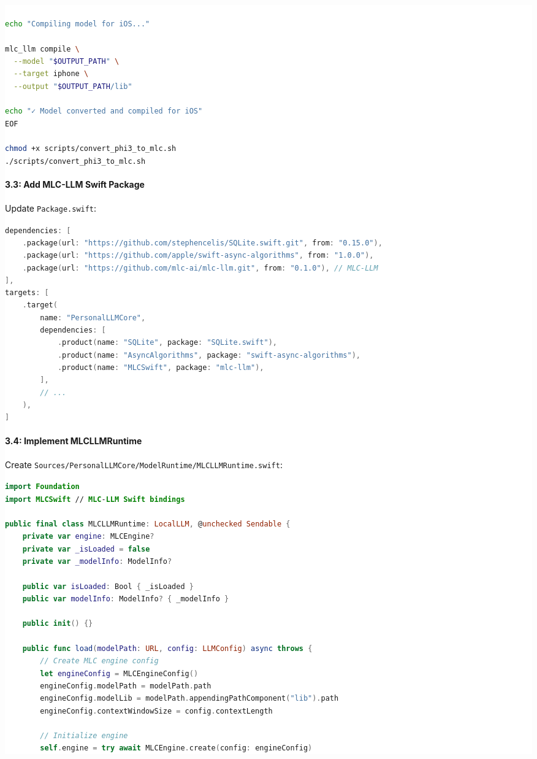 ```bash

echo "Compiling model for iOS..."

mlc_llm compile \
  --model "$OUTPUT_PATH" \
  --target iphone \
  --output "$OUTPUT_PATH/lib"

echo "✓ Model converted and compiled for iOS"
EOF

chmod +x scripts/convert_phi3_to_mlc.sh
./scripts/convert_phi3_to_mlc.sh
```

#### 3.3: Add MLC-LLM Swift Package

Update `Package.swift`:

```swift
dependencies: [
    .package(url: "https://github.com/stephencelis/SQLite.swift.git", from: "0.15.0"),
    .package(url: "https://github.com/apple/swift-async-algorithms", from: "1.0.0"),
    .package(url: "https://github.com/mlc-ai/mlc-llm.git", from: "0.1.0"), // MLC-LLM
],
targets: [
    .target(
        name: "PersonalLLMCore",
        dependencies: [
            .product(name: "SQLite", package: "SQLite.swift"),
            .product(name: "AsyncAlgorithms", package: "swift-async-algorithms"),
            .product(name: "MLCSwift", package: "mlc-llm"),
        ],
        // ...
    ),
]
```

#### 3.4: Implement MLCLLMRuntime

Create `Sources/PersonalLLMCore/ModelRuntime/MLCLLMRuntime.swift`:

```swift
import Foundation
import MLCSwift // MLC-LLM Swift bindings

public final class MLCLLMRuntime: LocalLLM, @unchecked Sendable {
    private var engine: MLCEngine?
    private var _isLoaded = false
    private var _modelInfo: ModelInfo?

    public var isLoaded: Bool { _isLoaded }
    public var modelInfo: ModelInfo? { _modelInfo }

    public init() {}

    public func load(modelPath: URL, config: LLMConfig) async throws {
        // Create MLC engine config
        let engineConfig = MLCEngineConfig()
        engineConfig.modelPath = modelPath.path
        engineConfig.modelLib = modelPath.appendingPathComponent("lib").path
        engineConfig.contextWindowSize = config.contextLength

        // Initialize engine
        self.engine = try await MLCEngine.create(config: engineConfig)
```